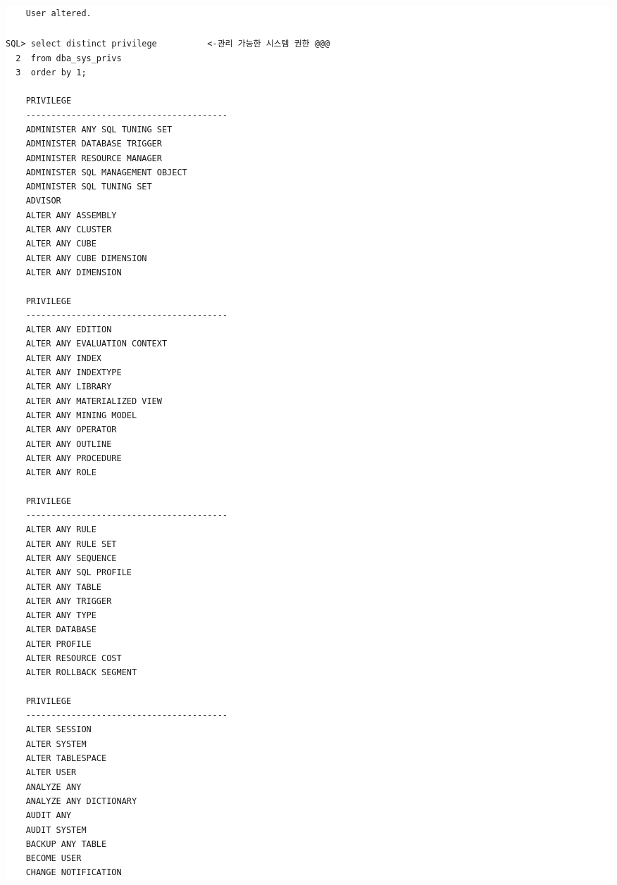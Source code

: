         User altered.
###
    SQL> select distinct privilege          <-관리 가능한 시스템 권한 @@@
      2  from dba_sys_privs
      3  order by 1;
    
        PRIVILEGE
        ----------------------------------------
        ADMINISTER ANY SQL TUNING SET
        ADMINISTER DATABASE TRIGGER
        ADMINISTER RESOURCE MANAGER
        ADMINISTER SQL MANAGEMENT OBJECT
        ADMINISTER SQL TUNING SET
        ADVISOR
        ALTER ANY ASSEMBLY
        ALTER ANY CLUSTER
        ALTER ANY CUBE
        ALTER ANY CUBE DIMENSION
        ALTER ANY DIMENSION
        
        PRIVILEGE
        ----------------------------------------
        ALTER ANY EDITION
        ALTER ANY EVALUATION CONTEXT
        ALTER ANY INDEX
        ALTER ANY INDEXTYPE
        ALTER ANY LIBRARY
        ALTER ANY MATERIALIZED VIEW
        ALTER ANY MINING MODEL
        ALTER ANY OPERATOR
        ALTER ANY OUTLINE
        ALTER ANY PROCEDURE
        ALTER ANY ROLE
        
        PRIVILEGE
        ----------------------------------------
        ALTER ANY RULE
        ALTER ANY RULE SET
        ALTER ANY SEQUENCE
        ALTER ANY SQL PROFILE
        ALTER ANY TABLE
        ALTER ANY TRIGGER
        ALTER ANY TYPE
        ALTER DATABASE
        ALTER PROFILE
        ALTER RESOURCE COST
        ALTER ROLLBACK SEGMENT
        
        PRIVILEGE
        ----------------------------------------
        ALTER SESSION
        ALTER SYSTEM
        ALTER TABLESPACE
        ALTER USER
        ANALYZE ANY
        ANALYZE ANY DICTIONARY
        AUDIT ANY
        AUDIT SYSTEM
        BACKUP ANY TABLE
        BECOME USER
        CHANGE NOTIFICATION
        